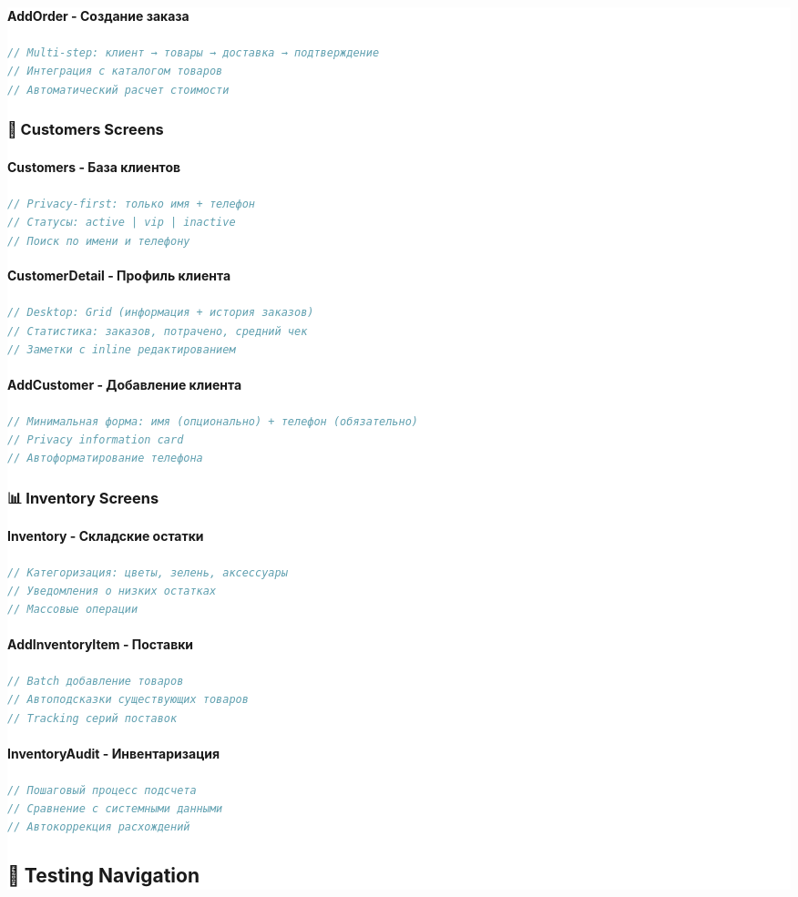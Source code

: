 #### **AddOrder** - Создание заказа
```typescript
// Multi-step: клиент → товары → доставка → подтверждение
// Интеграция с каталогом товаров
// Автоматический расчет стоимости
```

### 👥 Customers Screens

#### **Customers** - База клиентов
```typescript
// Privacy-first: только имя + телефон
// Статусы: active | vip | inactive
// Поиск по имени и телефону
```

#### **CustomerDetail** - Профиль клиента
```typescript
// Desktop: Grid (информация + история заказов)
// Статистика: заказов, потрачено, средний чек
// Заметки с inline редактированием
```

#### **AddCustomer** - Добавление клиента
```typescript
// Минимальная форма: имя (опционально) + телефон (обязательно)
// Privacy information card
// Автоформатирование телефона
```

### 📊 Inventory Screens

#### **Inventory** - Складские остатки
```typescript
// Категоризация: цветы, зелень, аксессуары
// Уведомления о низких остатках
// Массовые операции
```

#### **AddInventoryItem** - Поставки
```typescript
// Batch добавление товаров
// Автоподсказки существующих товаров
// Tracking серий поставок
```

#### **InventoryAudit** - Инвентаризация
```typescript
// Пошаговый процесс подсчета
// Сравнение с системными данными
// Автокоррекция расхождений
```

## 🧪 Testing Navigation
